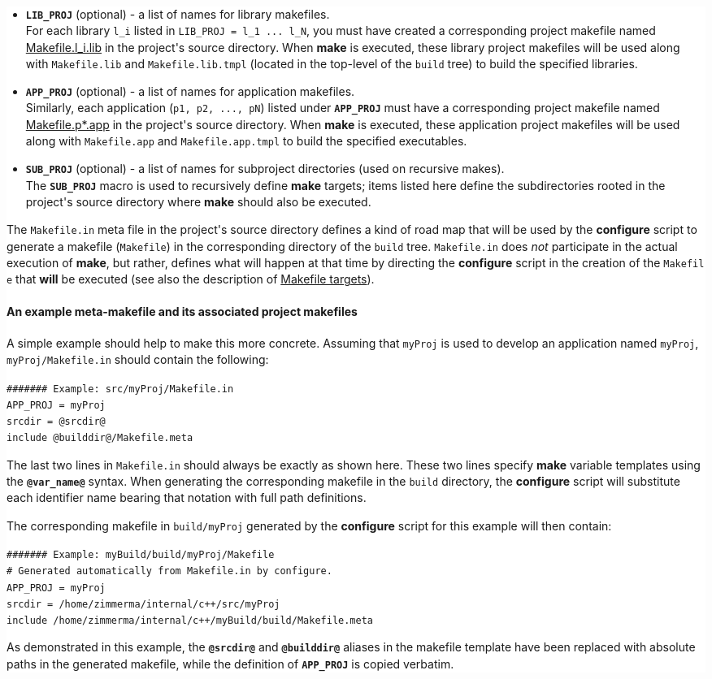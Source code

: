 -   **`LIB_PROJ`** (optional) - a list of names for library makefiles.<br/>For each library `l_i` listed in `LIB_PROJ = l_1 ... l_N`, you must have created a corresponding project makefile named [Makefile.l\_i.lib](#ch_proj.inside_lib_make) in the project's source directory. When **make** is executed, these library project makefiles will be used along with `Makefile.lib` and `Makefile.lib.tmpl` (located in the top-level of the `build` tree) to build the specified libraries.

-   **`APP_PROJ`** (optional) - a list of names for application makefiles.<br/>Similarly, each application (`p1, p2, ..., pN`) listed under **`APP_PROJ`** must have a corresponding project makefile named [Makefile.p\*.app](#ch_proj.inside_app_make) in the project's source directory. When **make** is executed, these application project makefiles will be used along with `Makefile.app` and `Makefile.app.tmpl` to build the specified executables.

-   **`SUB_PROJ`** (optional) - a list of names for subproject directories (used on recursive makes).<br/>The **`SUB_PROJ`** macro is used to recursively define **make** targets; items listed here define the subdirectories rooted in the project's source directory where **make** should also be executed.

The `Makefile.in` meta file in the project's source directory defines a kind of road map that will be used by the **configure** script to generate a makefile (`Makefile`) in the corresponding directory of the `build` tree. `Makefile.in` does *not* participate in the actual execution of **make**, but rather, defines what will happen at that time by directing the **configure** script in the creation of the `Makefile` that **will** be executed (see also the description of [Makefile targets](ch_build.html#ch_build.std_build_targets)).

<a name="ch_proj.inside_example"></a>

#### An example meta-makefile and its associated project makefiles

A simple example should help to make this more concrete. Assuming that `myProj` is used to develop an application named `myProj`, `myProj/Makefile.in` should contain the following:

    ####### Example: src/myProj/Makefile.in
    APP_PROJ = myProj
    srcdir = @srcdir@
    include @builddir@/Makefile.meta

The last two lines in `Makefile.in` should always be exactly as shown here. These two lines specify **make** variable templates using the **`@var_name@`** syntax. When generating the corresponding makefile in the `build` directory, the **configure** script will substitute each identifier name bearing that notation with full path definitions.

The corresponding makefile in `build/myProj` generated by the **configure** script for this example will then contain:

    ####### Example: myBuild/build/myProj/Makefile
    # Generated automatically from Makefile.in by configure.
    APP_PROJ = myProj
    srcdir = /home/zimmerma/internal/c++/src/myProj
    include /home/zimmerma/internal/c++/myBuild/build/Makefile.meta

As demonstrated in this example, the **`@srcdir@`** and **`@builddir@`** aliases in the makefile template have been replaced with absolute paths in the generated makefile, while the definition of **`APP_PROJ`** is copied verbatim.
